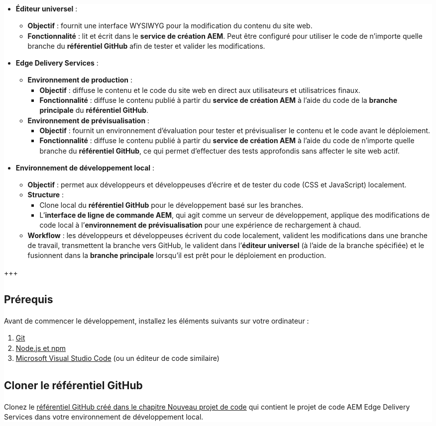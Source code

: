 - **Éditeur universel** :
   - **Objectif** : fournit une interface WYSIWYG pour la modification du contenu du site web.
   - **Fonctionnalité** : lit et écrit dans le **service de création AEM**. Peut être configuré pour utiliser le code de n’importe quelle branche du **référentiel GitHub** afin de tester et valider les modifications.

- **Edge Delivery Services** :
   - **Environnement de production** :
      - **Objectif** : diffuse le contenu et le code du site web en direct aux utilisateurs et utilisatrices finaux.
      - **Fonctionnalité** : diffuse le contenu publié à partir du **service de création AEM** à l’aide du code de la **branche principale** du **référentiel GitHub**.
   - **Environnement de prévisualisation** :
      - **Objectif** : fournit un environnement d’évaluation pour tester et prévisualiser le contenu et le code avant le déploiement.
      - **Fonctionnalité** : diffuse le contenu publié à partir du **service de création AEM** à l’aide du code de n’importe quelle branche du **référentiel GitHub**, ce qui permet d’effectuer des tests approfondis sans affecter le site web actif.

- **Environnement de développement local** :
   - **Objectif** : permet aux développeurs et développeuses d’écrire et de tester du code (CSS et JavaScript) localement.
   - **Structure** :
      - Clone local du **référentiel GitHub** pour le développement basé sur les branches.
      - L’**interface de ligne de commande AEM**, qui agit comme un serveur de développement, applique des modifications de code local à l’**environnement de prévisualisation** pour une expérience de rechargement à chaud.
   - **Workflow** : les développeurs et développeuses écrivent du code localement, valident les modifications dans une branche de travail, transmettent la branche vers GitHub, le valident dans l’**éditeur universel** (à l’aide de la branche spécifiée) et le fusionnent dans la **branche principale** lorsqu’il est prêt pour le déploiement en production.

+++

## Prérequis

Avant de commencer le développement, installez les éléments suivants sur votre ordinateur :

1. [Git](https://git-scm.com/)
1. [Node.js et npm](https://nodejs.org)
1. [Microsoft Visual Studio Code](https://code.visualstudio.com/) (ou un éditeur de code similaire)

## Cloner le référentiel GitHub

Clonez le [référentiel GitHub créé dans le chapitre Nouveau projet de code](./1-new-code-project.md) qui contient le projet de code AEM Edge Delivery Services dans votre environnement de développement local.
